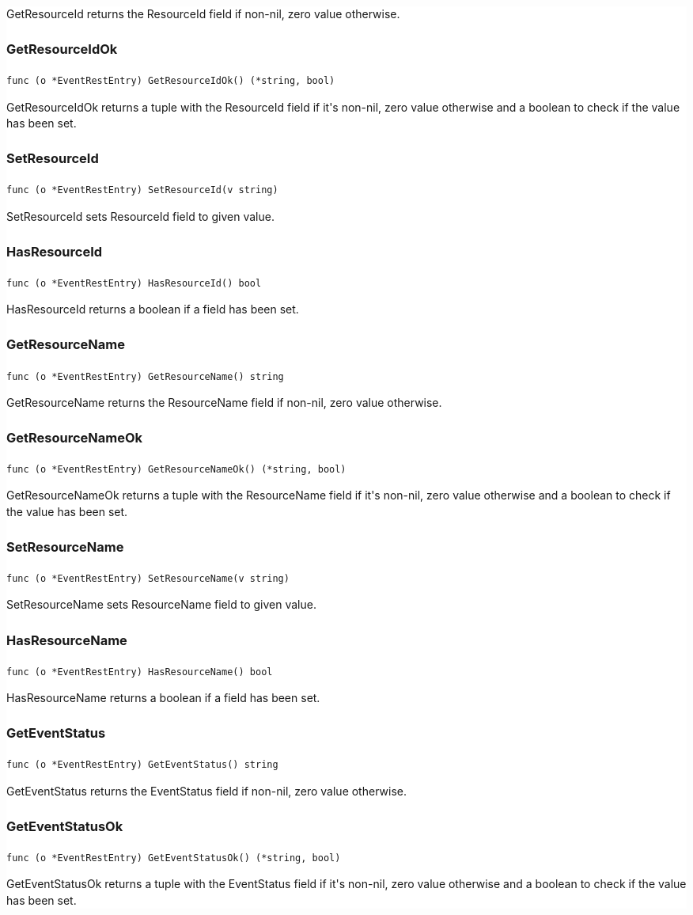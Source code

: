 GetResourceId returns the ResourceId field if non-nil, zero value otherwise.

### GetResourceIdOk

`func (o *EventRestEntry) GetResourceIdOk() (*string, bool)`

GetResourceIdOk returns a tuple with the ResourceId field if it's non-nil, zero value otherwise
and a boolean to check if the value has been set.

### SetResourceId

`func (o *EventRestEntry) SetResourceId(v string)`

SetResourceId sets ResourceId field to given value.

### HasResourceId

`func (o *EventRestEntry) HasResourceId() bool`

HasResourceId returns a boolean if a field has been set.

### GetResourceName

`func (o *EventRestEntry) GetResourceName() string`

GetResourceName returns the ResourceName field if non-nil, zero value otherwise.

### GetResourceNameOk

`func (o *EventRestEntry) GetResourceNameOk() (*string, bool)`

GetResourceNameOk returns a tuple with the ResourceName field if it's non-nil, zero value otherwise
and a boolean to check if the value has been set.

### SetResourceName

`func (o *EventRestEntry) SetResourceName(v string)`

SetResourceName sets ResourceName field to given value.

### HasResourceName

`func (o *EventRestEntry) HasResourceName() bool`

HasResourceName returns a boolean if a field has been set.

### GetEventStatus

`func (o *EventRestEntry) GetEventStatus() string`

GetEventStatus returns the EventStatus field if non-nil, zero value otherwise.

### GetEventStatusOk

`func (o *EventRestEntry) GetEventStatusOk() (*string, bool)`

GetEventStatusOk returns a tuple with the EventStatus field if it's non-nil, zero value otherwise
and a boolean to check if the value has been set.

